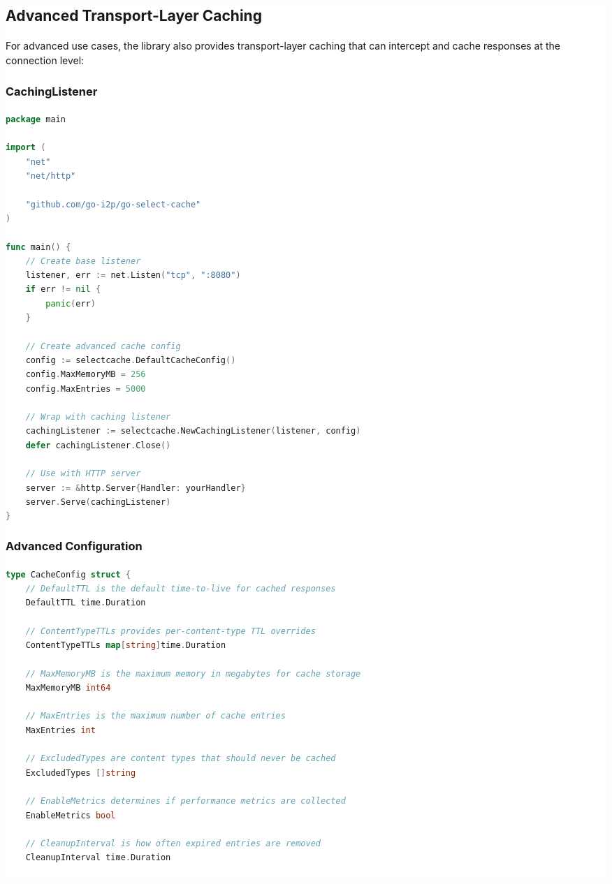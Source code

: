 ## Advanced Transport-Layer Caching

For advanced use cases, the library also provides transport-layer caching that can intercept and cache responses at the connection level:

### CachingListener

```go
package main

import (
    "net"
    "net/http"
    
    "github.com/go-i2p/go-select-cache"
)

func main() {
    // Create base listener
    listener, err := net.Listen("tcp", ":8080")
    if err != nil {
        panic(err)
    }
    
    // Create advanced cache config
    config := selectcache.DefaultCacheConfig()
    config.MaxMemoryMB = 256
    config.MaxEntries = 5000
    
    // Wrap with caching listener
    cachingListener := selectcache.NewCachingListener(listener, config)
    defer cachingListener.Close()
    
    // Use with HTTP server
    server := &http.Server{Handler: yourHandler}
    server.Serve(cachingListener)
}
```

### Advanced Configuration

```go
type CacheConfig struct {
    // DefaultTTL is the default time-to-live for cached responses
    DefaultTTL time.Duration
    
    // ContentTypeTTLs provides per-content-type TTL overrides
    ContentTypeTTLs map[string]time.Duration
    
    // MaxMemoryMB is the maximum memory in megabytes for cache storage
    MaxMemoryMB int64
    
    // MaxEntries is the maximum number of cache entries
    MaxEntries int
    
    // ExcludedTypes are content types that should never be cached
    ExcludedTypes []string
    
    // EnableMetrics determines if performance metrics are collected
    EnableMetrics bool
    
    // CleanupInterval is how often expired entries are removed
    CleanupInterval time.Duration
    
```